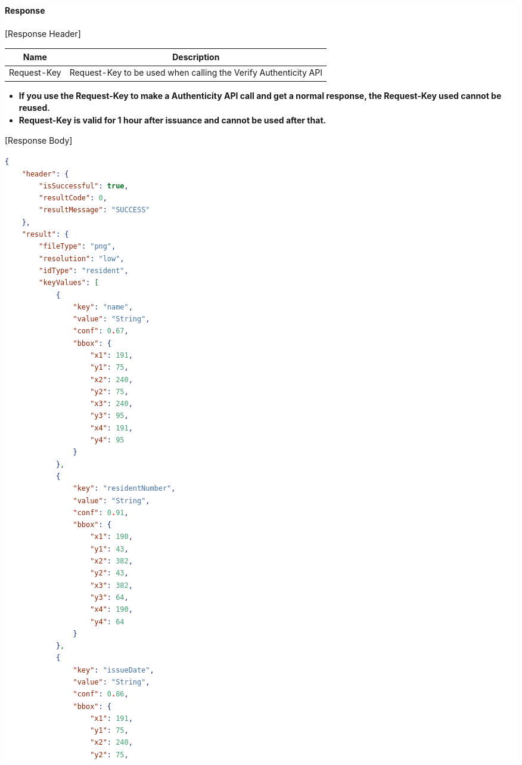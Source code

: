 #### Response

[Response Header]

| Name        | Description                                                     |
|-------------|-----------------------------------------------------------------|
| Request-Key | Request-Key to be used when calling the Verify Authenticity API |

* **If you use the Request-Key to make a Authenticity API call and get a normal response, the Request-Key used cannot be reused.**
* **Request-Key is valid for 1 hour after issuance and cannot be used after that.**

[Response Body]

```json
{
    "header": {
        "isSuccessful": true,
        "resultCode": 0,
        "resultMessage": "SUCCESS"
    },
    "result": {
        "fileType": "png",
        "resolution": "low",
        "idType": "resident",
        "keyValues": [
            {
                "key": "name",
                "value": "String",
                "conf": 0.67,
                "bbox": {
                    "x1": 191,
                    "y1": 75,
                    "x2": 240,
                    "y2": 75,
                    "x3": 240,
                    "y3": 95,
                    "x4": 191,
                    "y4": 95
                }
            },
            {
                "key": "residentNumber",
                "value": "String",
                "conf": 0.91,
                "bbox": {
                    "x1": 190,
                    "y1": 43,
                    "x2": 382,
                    "y2": 43,
                    "x3": 382,
                    "y3": 64,
                    "x4": 190,
                    "y4": 64
                }
            },
            {
                "key": "issueDate",
                "value": "String",
                "conf": 0.86,
                "bbox": {
                    "x1": 191,
                    "y1": 75,
                    "x2": 240,
                    "y2": 75,
```